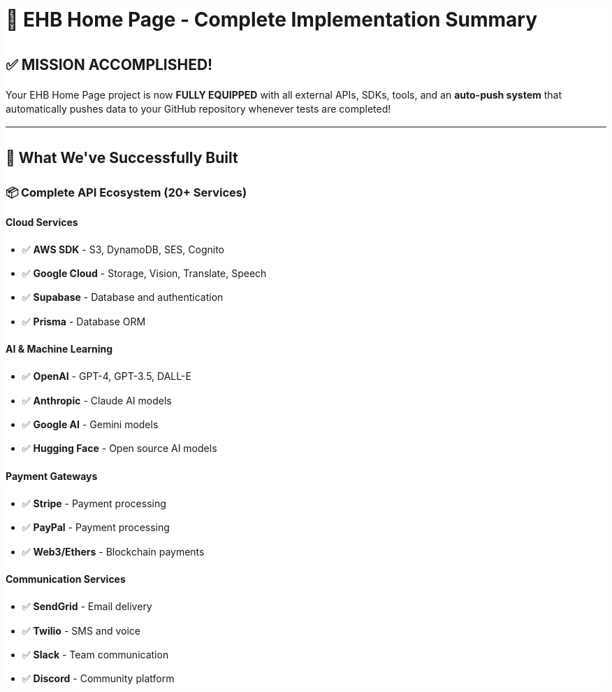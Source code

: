 # 🎉 EHB Home Page - Complete Implementation Summary

## ✅ **MISSION ACCOMPLISHED!**


Your EHB Home Page project is now **FULLY EQUIPPED** with all external APIs, SDKs, tools, and an **auto-push system** that automatically pushes data to your GitHub repository whenever tests are completed!

---


## 🚀 **What We've Successfully Built**


### **📦 Complete API Ecosystem (20+ Services)**


#### **Cloud Services**


- ✅ **AWS SDK** - S3, DynamoDB, SES, Cognito

- ✅ **Google Cloud** - Storage, Vision, Translate, Speech

- ✅ **Supabase** - Database and authentication

- ✅ **Prisma** - Database ORM

#### **AI & Machine Learning**


- ✅ **OpenAI** - GPT-4, GPT-3.5, DALL-E

- ✅ **Anthropic** - Claude AI models

- ✅ **Google AI** - Gemini models

- ✅ **Hugging Face** - Open source AI models

#### **Payment Gateways**


- ✅ **Stripe** - Payment processing

- ✅ **PayPal** - Payment processing

- ✅ **Web3/Ethers** - Blockchain payments

#### **Communication Services**


- ✅ **SendGrid** - Email delivery

- ✅ **Twilio** - SMS and voice

- ✅ **Slack** - Team communication

- ✅ **Discord** - Community platform
